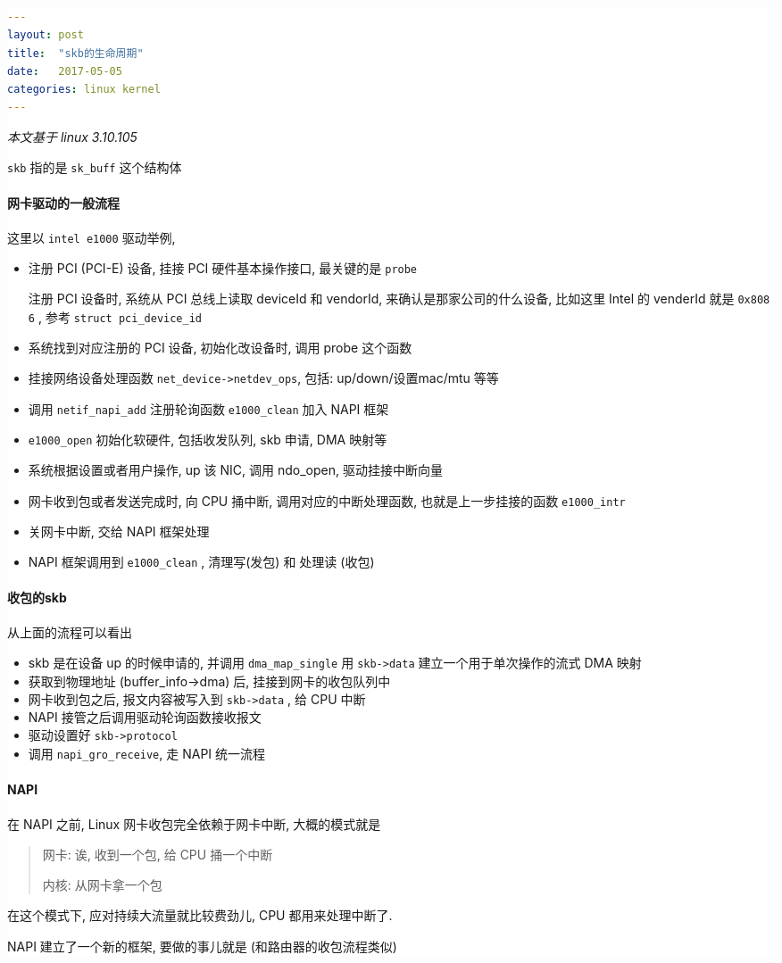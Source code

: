 ```yaml
---
layout: post
title:  "skb的生命周期"
date:   2017-05-05
categories: linux kernel
---
```


*本文基于 linux 3.10.105*

`skb` 指的是 `sk_buff` 这个结构体

#### 网卡驱动的一般流程

这里以 `intel e1000` 驱动举例, 

* 注册 PCI (PCI-E) 设备, 挂接 PCI 硬件基本操作接口, 最关键的是 `probe`

  注册 PCI 设备时, 系统从 PCI 总线上读取 deviceId 和 vendorId, 来确认是那家公司的什么设备, 比如这里 Intel 的 venderId 就是 `0x8086` , 参考 `struct pci_device_id`

* 系统找到对应注册的 PCI 设备, 初始化改设备时, 调用 probe 这个函数

* 挂接网络设备处理函数 `net_device->netdev_ops`, 包括: up/down/设置mac/mtu 等等

* 调用 `netif_napi_add` 注册轮询函数 `e1000_clean`  加入 NAPI 框架

* `e1000_open` 初始化软硬件, 包括收发队列, skb 申请, DMA 映射等

* 系统根据设置或者用户操作, up 该 NIC, 调用 ndo_open, 驱动挂接中断向量

* 网卡收到包或者发送完成时, 向 CPU 捅中断, 调用对应的中断处理函数, 也就是上一步挂接的函数 `e1000_intr`

* 关网卡中断, 交给 NAPI 框架处理

* NAPI 框架调用到 `e1000_clean`  , 清理写(发包) 和 处理读 (收包)

#### 收包的skb

从上面的流程可以看出

* skb 是在设备 up 的时候申请的, 并调用 `dma_map_single` 用 `skb->data` 建立一个用于单次操作的流式 DMA 映射
* 获取到物理地址 (buffer_info->dma) 后, 挂接到网卡的收包队列中
* 网卡收到包之后, 报文内容被写入到 `skb->data` , 给 CPU 中断
* NAPI 接管之后调用驱动轮询函数接收报文
* 驱动设置好 `skb->protocol`
* 调用 `napi_gro_receive`, 走 NAPI 统一流程

#### NAPI

在 NAPI 之前, Linux 网卡收包完全依赖于网卡中断, 大概的模式就是

> 网卡: 诶, 收到一个包, 给 CPU 捅一个中断
>
> 内核: 从网卡拿一个包

在这个模式下, 应对持续大流量就比较费劲儿, CPU 都用来处理中断了.

NAPI 建立了一个新的框架, 要做的事儿就是 (和路由器的收包流程类似)
